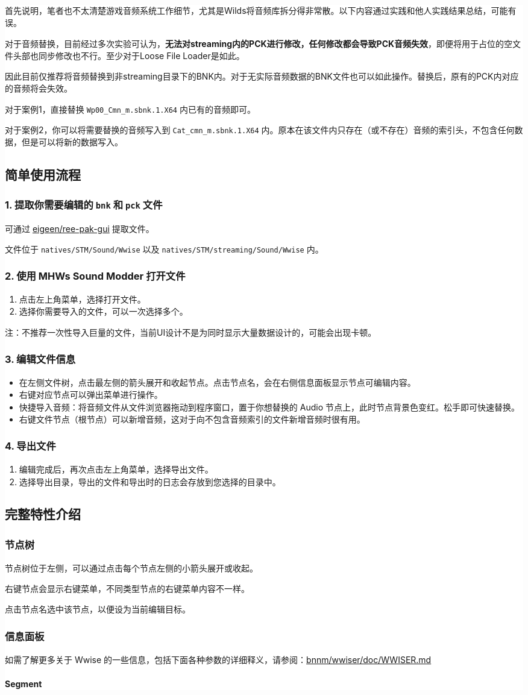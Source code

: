 首先说明，笔者也不太清楚游戏音频系统工作细节，尤其是Wilds将音频库拆分得非常散。以下内容通过实践和他人实践结果总结，可能有误。

对于音频替换，目前经过多次实验可认为，**无法对streaming内的PCK进行修改，任何修改都会导致PCK音频失效**，即便将用于占位的空文件头部也同步修改也不行。至少对于Loose File Loader是如此。

因此目前仅推荐将音频替换到非streaming目录下的BNK内。对于无实际音频数据的BNK文件也可以如此操作。替换后，原有的PCK内对应的音频将会失效。

对于案例1，直接替换 `Wp00_Cmn_m.sbnk.1.X64` 内已有的音频即可。

对于案例2，你可以将需要替换的音频写入到 `Cat_cmn_m.sbnk.1.X64` 内。原本在该文件内只存在（或不存在）音频的索引头，不包含任何数据，但是可以将新的数据写入。

## 简单使用流程

### 1. 提取你需要编辑的 `bnk` 和 `pck` 文件

可通过 [eigeen/ree-pak-gui](https://github.com/eigeen/ree-pak-gui) 提取文件。

文件位于 `natives/STM/Sound/Wwise` 以及 `natives/STM/streaming/Sound/Wwise` 内。

### 2. 使用 MHWs Sound Modder 打开文件

1. 点击左上角菜单，选择打开文件。
2. 选择你需要导入的文件，可以一次选择多个。

注：不推荐一次性导入巨量的文件，当前UI设计不是为同时显示大量数据设计的，可能会出现卡顿。

### 3. 编辑文件信息

- 在左侧文件树，点击最左侧的箭头展开和收起节点。点击节点名，会在右侧信息面板显示节点可编辑内容。
- 右键对应节点可以弹出菜单进行操作。
- 快捷导入音频：将音频文件从文件浏览器拖动到程序窗口，置于你想替换的 Audio 节点上，此时节点背景色变红。松手即可快速替换。
- 右键文件节点（根节点）可以新增音频，这对于向不包含音频索引的文件新增音频时很有用。

### 4. 导出文件

1. 编辑完成后，再次点击左上角菜单，选择导出文件。
2. 选择导出目录，导出的文件和导出时的日志会存放到您选择的目录中。

## 完整特性介绍

### 节点树

节点树位于左侧，可以通过点击每个节点左侧的小箭头展开或收起。

右键节点会显示右键菜单，不同类型节点的右键菜单内容不一样。

点击节点名选中该节点，以便设为当前编辑目标。

### 信息面板

如需了解更多关于 Wwise 的一些信息，包括下面各种参数的详细释义，请参阅：[bnnm/wwiser/doc/WWISER.md](https://github.com/bnnm/wwiser/blob/master/doc/WWISER.md#understanding-wwiser-output)

#### Segment
